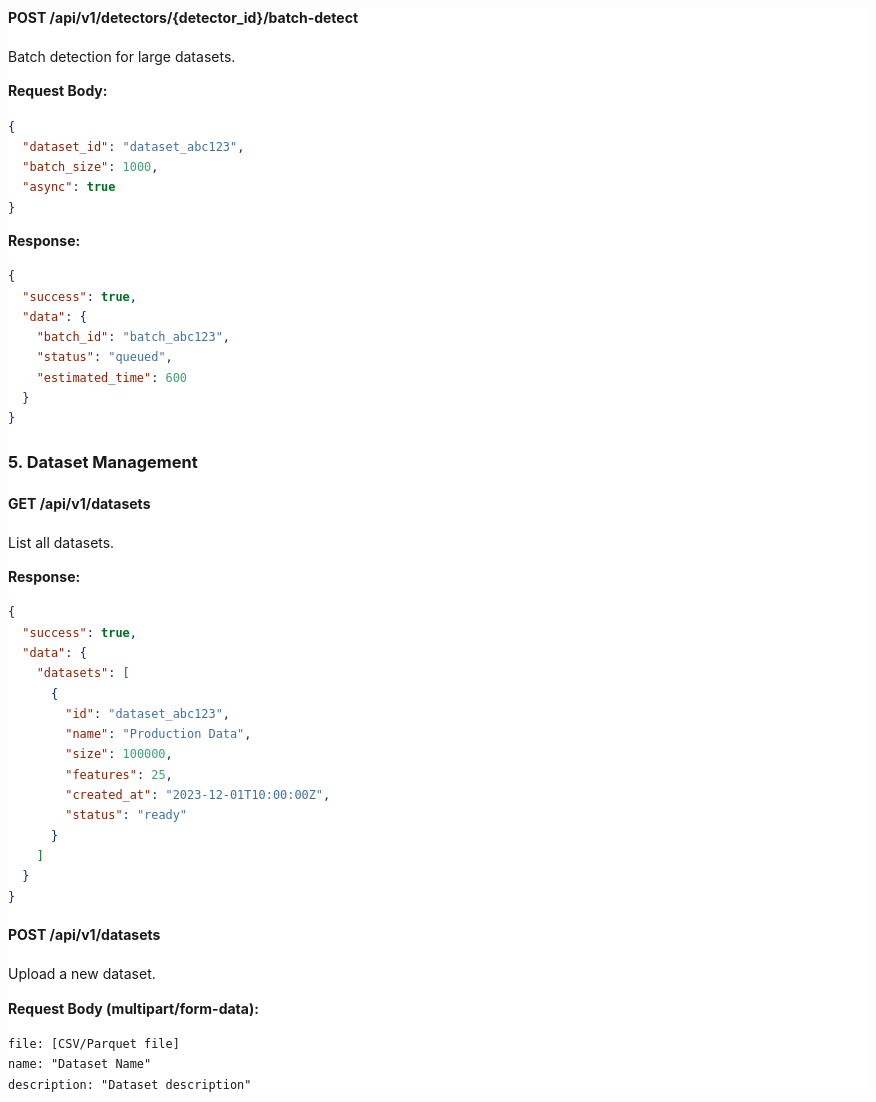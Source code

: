 #### POST /api/v1/detectors/{detector_id}/batch-detect
Batch detection for large datasets.

**Request Body:**
```json
{
  "dataset_id": "dataset_abc123",
  "batch_size": 1000,
  "async": true
}
```

**Response:**
```json
{
  "success": true,
  "data": {
    "batch_id": "batch_abc123",
    "status": "queued",
    "estimated_time": 600
  }
}
```

### 5. Dataset Management

#### GET /api/v1/datasets
List all datasets.

**Response:**
```json
{
  "success": true,
  "data": {
    "datasets": [
      {
        "id": "dataset_abc123",
        "name": "Production Data",
        "size": 100000,
        "features": 25,
        "created_at": "2023-12-01T10:00:00Z",
        "status": "ready"
      }
    ]
  }
}
```

#### POST /api/v1/datasets
Upload a new dataset.

**Request Body (multipart/form-data):**
```
file: [CSV/Parquet file]
name: "Dataset Name"
description: "Dataset description"
```
